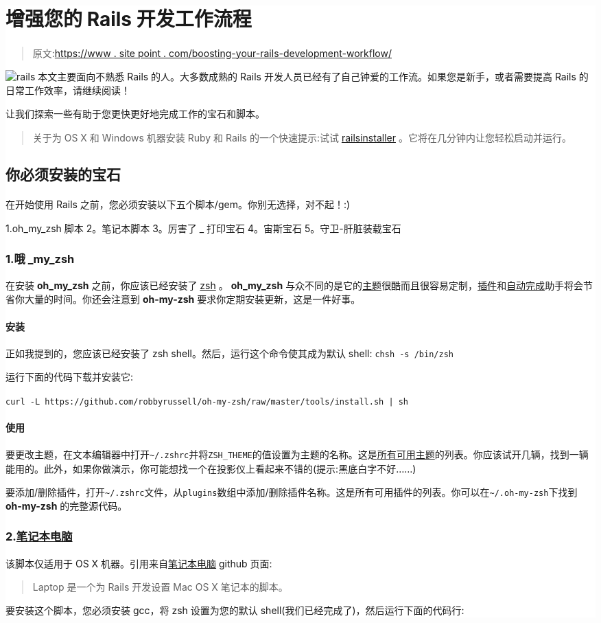 # 增强您的 Rails 开发工作流程

> 原文:[https://www . site point . com/boosting-your-rails-development-workflow/](https://www.sitepoint.com/boosting-your-rails-development-workflow/)

![rails](../Images/36ba165de235da6747d51b7b251c95e5.png)
本文主要面向不熟悉 Rails 的人。大多数成熟的 Rails 开发人员已经有了自己钟爱的工作流。如果您是新手，或者需要提高 Rails 的日常工作效率，请继续阅读！

让我们探索一些有助于您更快更好地完成工作的宝石和脚本。

> 关于为 OS X 和 Windows 机器安装 Ruby 和 Rails 的一个快速提示:试试 [railsinstaller](http://railsinstaller.org) 。它将在几分钟内让您轻松启动并运行。

## 你必须安装的宝石

在开始使用 Rails 之前，您必须安装以下五个脚本/gem。你别无选择，对不起！:)

1.oh_my_zsh 脚本
2。笔记本脚本
3。厉害了 _ 打印宝石
4。宙斯宝石
5。守卫-肝脏装载宝石

### 1.哦 _my_zsh

在安装 **oh_my_zsh** 之前，你应该已经安装了 [zsh](http://www.zsh.org/) 。 **oh_my_zsh** 与众不同的是它的[主题](https://github.com/robbyrussell/oh-my-zsh/wiki/Themes)很酷而且很容易定制，[插件](https://github.com/robbyrussell/oh-my-zsh/wiki/Plugins)和[自动完成](https://github.com/robbyrussell/oh-my-zsh/wiki/Cheatsheet)助手将会节省你大量的时间。你还会注意到 **oh-my-zsh** 要求你定期安装更新，这是一件好事。

#### 安装

正如我提到的，您应该已经安装了 zsh shell。然后，运行这个命令使其成为默认 shell: `chsh -s /bin/zsh`

运行下面的代码下载并安装它:

```
curl -L https://github.com/robbyrussell/oh-my-zsh/raw/master/tools/install.sh | sh
```

#### 使用

要更改主题，在文本编辑器中打开`~/.zshrc`并将`ZSH_THEME`的值设置为主题的名称。这是[所有可用主题](https://github.com/robbyrussell/oh-my-zsh/wiki/themes)的列表。你应该试开几辆，找到一辆能用的。此外，如果你做演示，你可能想找一个在投影仪上看起来不错的(提示:黑底白字不好……)

要添加/删除插件，打开`~/.zshrc`文件，从`plugins`数组中添加/删除插件名称。这是所有可用插件的列表。你可以在`~/.oh-my-zsh`下找到 **oh-my-zsh** 的完整源代码。

### 2.[笔记本电脑](https://github.com/thoughtbot/laptop)

该脚本仅适用于 OS X 机器。引用来自[笔记本电脑](https://github.com/thoughtbot/laptop#laptop) github 页面:

> Laptop 是一个为 Rails 开发设置 Mac OS X 笔记本的脚本。

要安装这个脚本，您必须安装 gcc，将 zsh 设置为您的默认 shell(我们已经完成了)，然后运行下面的代码行:
